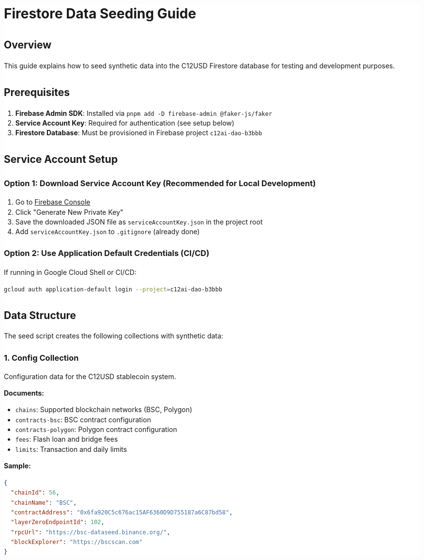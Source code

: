 # Firestore Data Seeding Guide

## Overview

This guide explains how to seed synthetic data into the C12USD Firestore database for testing and development purposes.

## Prerequisites

1. **Firebase Admin SDK**: Installed via `pnpm add -D firebase-admin @faker-js/faker`
2. **Service Account Key**: Required for authentication (see setup below)
3. **Firestore Database**: Must be provisioned in Firebase project `c12ai-dao-b3bbb`

## Service Account Setup

### Option 1: Download Service Account Key (Recommended for Local Development)

1. Go to [Firebase Console](https://console.firebase.google.com/project/c12ai-dao-b3bbb/settings/serviceaccounts/adminsdk)
2. Click "Generate New Private Key"
3. Save the downloaded JSON file as `serviceAccountKey.json` in the project root
4. Add `serviceAccountKey.json` to `.gitignore` (already done)

### Option 2: Use Application Default Credentials (CI/CD)

If running in Google Cloud Shell or CI/CD:
```bash
gcloud auth application-default login --project=c12ai-dao-b3bbb
```

## Data Structure

The seed script creates the following collections with synthetic data:

### 1. Config Collection

Configuration data for the C12USD stablecoin system.

**Documents:**
- `chains`: Supported blockchain networks (BSC, Polygon)
- `contracts-bsc`: BSC contract configuration
- `contracts-polygon`: Polygon contract configuration
- `fees`: Flash loan and bridge fees
- `limits`: Transaction and daily limits

**Sample:**
```json
{
  "chainId": 56,
  "chainName": "BSC",
  "contractAddress": "0x6fa920C5c676ac15AF6360D9D755187a6C87bd58",
  "layerZeroEndpointId": 102,
  "rpcUrl": "https://bsc-dataseed.binance.org/",
  "blockExplorer": "https://bscscan.com"
}
```
